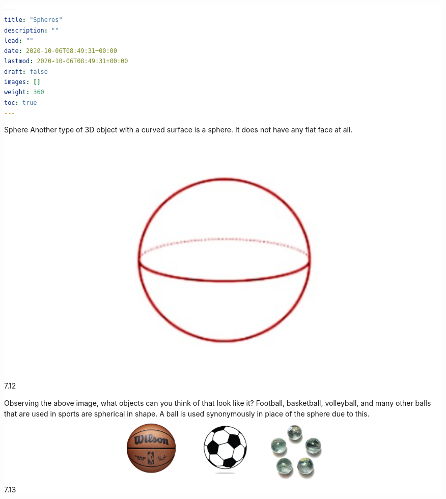 ```yaml
---
title: "Spheres"
description: ""
lead: ""
date: 2020-10-06T08:49:31+00:00
lastmod: 2020-10-06T08:49:31+00:00
draft: false
images: []
weight: 360
toc: true
---
```


Sphere
Another type of 3D object with a curved surface is a sphere. It does not have any flat face at all. 
<img src="7_12_sphere.jpg" width="400" style="display: block; margin: 0 auto;">
7.12

Observing the above image, what objects can you think of that look like it?
Football, basketball, volleyball, and many other balls that are used in sports are spherical in shape. A ball is used synonymously in place of the sphere due to this.
<img src="7_13_spherical_objects.jpg" width="400" style="display: block; margin: 0 auto;">
7.13
 